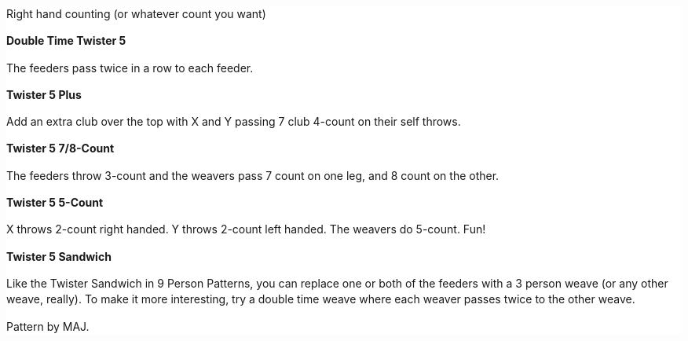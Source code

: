 Right hand counting (or whatever count you want)

**Double Time Twister 5**

The feeders pass twice in a row to each feeder.

**Twister 5 Plus**

Add an extra club over the top with X and Y passing 7 club 4-count on their self throws.

**Twister 5 7/8-Count**

The feeders throw 3-count and the weavers pass 7 count on one leg, and 8 count on the other.

**Twister 5 5-Count**

X throws 2-count right handed. Y throws 2-count left handed. The weavers do 5-count. Fun!

**Twister 5 Sandwich**

Like the Twister Sandwich in 9 Person Patterns, you can replace one or both of the feeders with a 3 person weave (or any other weave, really). To make it more interesting, try a double time weave where each weaver passes twice to the other weave.

Pattern by MAJ.

###